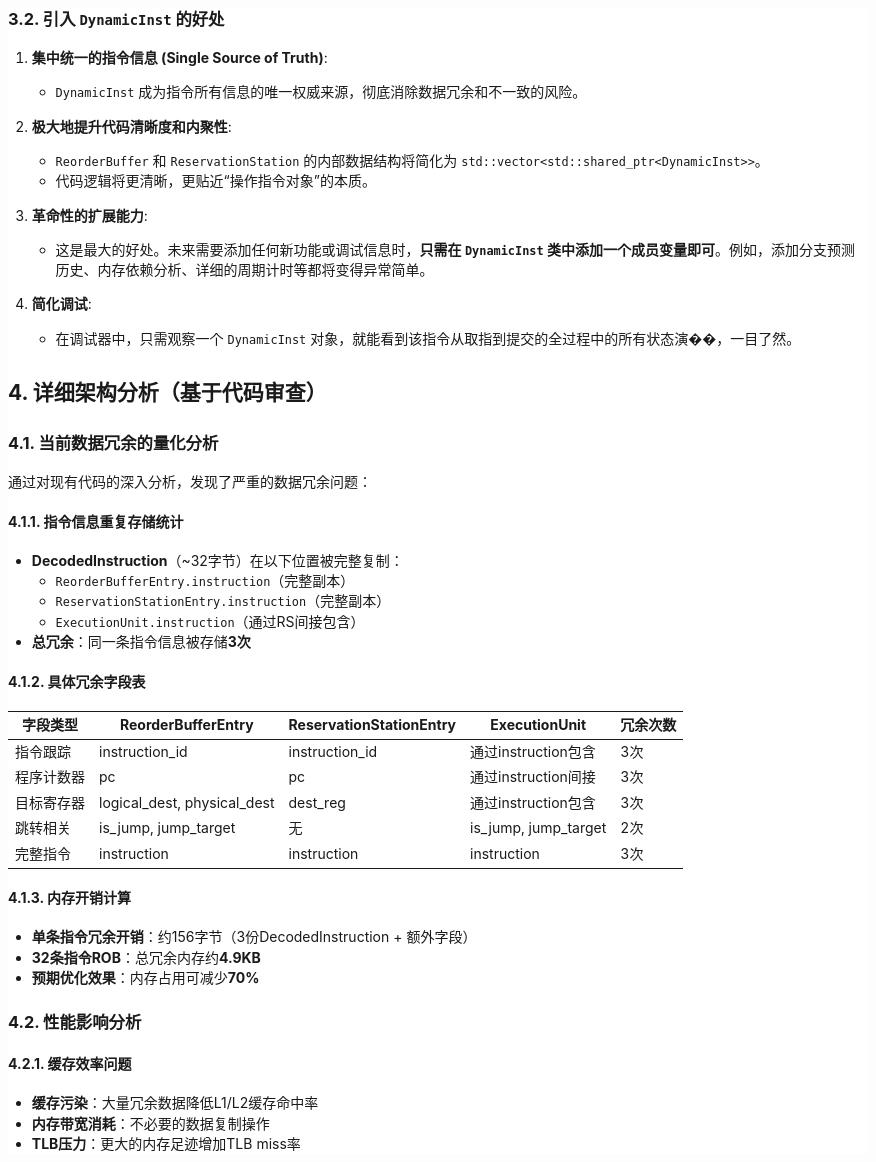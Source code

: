 ### 3.2. 引入 `DynamicInst` 的好处

1.  **集中统一的指令信息 (Single Source of Truth)**:
    - `DynamicInst` 成为指令所有信息的唯一权威来源，彻底消除数据冗余和不一致的风险。

2.  **极大地提升代码清晰度和内聚性**:
    - `ReorderBuffer` 和 `ReservationStation` 的内部数据结构将简化为 `std::vector<std::shared_ptr<DynamicInst>>`。
    - 代码逻辑将更清晰，更贴近“操作指令对象”的本质。

3.  **革命性的扩展能力**:
    - 这是最大的好处。未来需要添加任何新功能或调试信息时，**只需在 `DynamicInst` 类中添加一个成员变量即可**。例如，添加分支预测历史、内存依赖分析、详细的周期计时等都将变得异常简单。

4.  **简化调试**:
    - 在调试器中，只需观察一个 `DynamicInst` 对象，就能看到该指令从取指到提交的全过程中的所有状态演��，一目了然。

## 4. 详细架构分析（基于代码审查）

### 4.1. 当前数据冗余的量化分析

通过对现有代码的深入分析，发现了严重的数据冗余问题：

#### 4.1.1. 指令信息重复存储统计
- **DecodedInstruction**（~32字节）在以下位置被完整复制：
  - `ReorderBufferEntry.instruction`（完整副本）
  - `ReservationStationEntry.instruction`（完整副本）  
  - `ExecutionUnit.instruction`（通过RS间接包含）
- **总冗余**：同一条指令信息被存储**3次**

#### 4.1.2. 具体冗余字段表

| 字段类型 | ReorderBufferEntry | ReservationStationEntry | ExecutionUnit | 冗余次数 |
|---------|-------------------|------------------------|---------------|---------|
| 指令跟踪 | instruction_id | instruction_id | 通过instruction包含 | 3次 |
| 程序计数器 | pc | pc | 通过instruction间接 | 3次 |
| 目标寄存器 | logical_dest, physical_dest | dest_reg | 通过instruction包含 | 3次 |
| 跳转相关 | is_jump, jump_target | 无 | is_jump, jump_target | 2次 |
| 完整指令 | instruction | instruction | instruction | 3次 |

#### 4.1.3. 内存开销计算
- **单条指令冗余开销**：约156字节（3份DecodedInstruction + 额外字段）
- **32条指令ROB**：总冗余内存约**4.9KB**
- **预期优化效果**：内存占用可减少**70%**

### 4.2. 性能影响分析

#### 4.2.1. 缓存效率问题
- **缓存污染**：大量冗余数据降低L1/L2缓存命中率
- **内存带宽消耗**：不必要的数据复制操作
- **TLB压力**：更大的内存足迹增加TLB miss率
